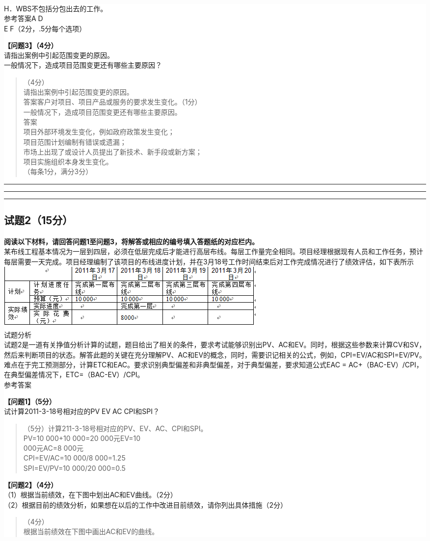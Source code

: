 H．WBS不包括分包出去的工作。  
参考答案A D  
E F（2分，.5分每个选项）  

**【问题3】（4分）**  
请指出案例中引起范围变更的原因。  
一般情况下，造成项目范围变更还有哪些主要原因？  
>（4分）  
请指出案例中引起范围变更的原因。  
答案客户对项目、项目产品或服务的要求发生变化。（1分）  
一般情况下，造成项目范围变更还有哪些主要原因。  
答案  
项目外部环境发生变化，例如政府政策发生变化；  
项目范围计划编制有错误或遗漏；  
市场上出现了或设计人员提出了新技术、新手段或新方案；  
项目实施组织本身发生变化。  
（每条1分，满分3分）  

---
---
---

## 试题2（15分）  

**阅读以下材料，请回答问题1至问题3，将解答或相应的编号填入答题纸的对应栏内。**  
某布线工程基本情况为一层到四层，必须在低层完成后才能进行高层布线。每层工作量完全相同。项目经理根据现有人员和工作任务，预计每层需要一天完成。项目经理编制了该项目的布线进度计划，并在3月18号工作时间结束后对工作完成情况进行了绩效评估，如下表所示  
![2011.5.2.png](res/2011.5.2.png)  
试题分析  
试题2是一道有关挣值分析计算的试题，题目给出了相关的条件，要求考试能够识别出PV、AC和EV。同时，根据这些参数来计算CV和SV，然后来判断项目的状态。解答此题的关键在充分理解PV、AC和EV的概念，同时，需要识记相关的公式，例如，CPI=EV/AC和SPI=EV/PV。难点在于完工预测部分，计算ETC和EAC。要求识别典型偏差和非典型偏差，对于典型偏差，要求知道公式EAC = AC+（BAC-EV）/CPI，在典型偏差情况下，ETC=（BAC-EV）/CPI。  
参考答案  

**【问题1】（5分）**  
试计算2011-3-18号相对应的PV EV AC CPI和SPI？  
>（5分）计算211-3-18号相对应的PV、EV、AC、CPI和SPI。  
PV=10 000+10 000=20 000元EV=10  
000元AC=8 000元  
CPI=EV/AC=10 000/8 000=1.25  
SPI=EV/PV=10 000/20 000=0.5  

**【问题2】（4分）**  
（1）根据当前绩效，在下图中划出AC和EV曲线。（2分）  
（2）根据目前的绩效分析，如果想在以后的工作中改进目前绩效，请你列出具体措施（2分）  
>（4分）  
根据当前绩效在下图中画出AC和EV的曲线。  
